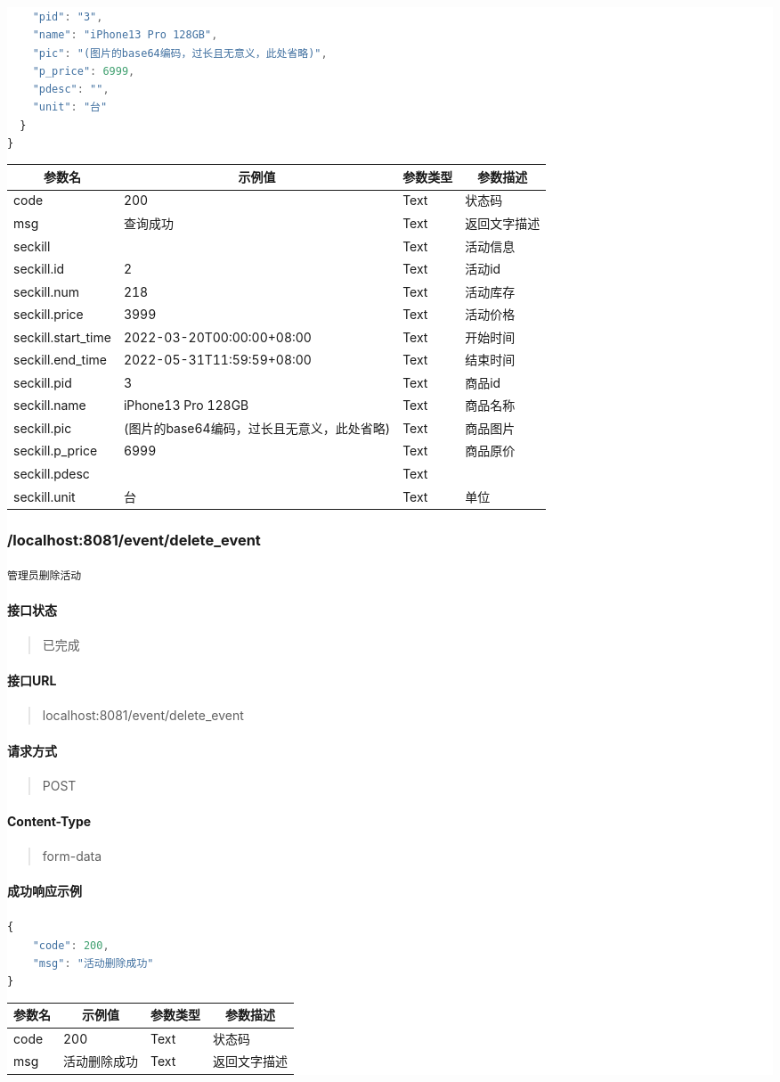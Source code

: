 ```javascript
    "pid": "3",
    "name": "iPhone13 Pro 128GB",
    "pic": "(图片的base64编码，过长且无意义，此处省略)",
    "p_price": 6999,
    "pdesc": "",
    "unit": "台"
  }
}
```
参数名 | 示例值 | 参数类型 | 参数描述
--- | --- | --- | ---
code | 200 | Text | 状态码
msg | 查询成功 | Text | 返回文字描述
seckill |  | Text | 活动信息
seckill.id | 2 | Text | 活动id
seckill.num | 218 | Text | 活动库存
seckill.price | 3999 | Text | 活动价格
seckill.start_time | 2022-03-20T00:00:00+08:00 | Text | 开始时间
seckill.end_time | 2022-05-31T11:59:59+08:00 | Text | 结束时间
seckill.pid | 3 | Text | 商品id
seckill.name | iPhone13 Pro 128GB | Text | 商品名称
seckill.pic | (图片的base64编码，过长且无意义，此处省略) | Text | 商品图片
seckill.p_price | 6999 | Text | 商品原价
seckill.pdesc |  | Text | 
seckill.unit | 台 | Text | 单位

### /localhost:8081/event/delete_event

```text
管理员删除活动
```

#### 接口状态

> 已完成

#### 接口URL

> localhost:8081/event/delete_event

#### 请求方式

> POST

#### Content-Type

> form-data

#### 成功响应示例

```javascript
{
	"code": 200,
	"msg": "活动删除成功"
}
```

| 参数名 | 示例值       | 参数类型 | 参数描述     |
| ------ | ------------ | -------- | ------------ |
| code   | 200          | Text     | 状态码       |
| msg    | 活动删除成功 | Text     | 返回文字描述 |